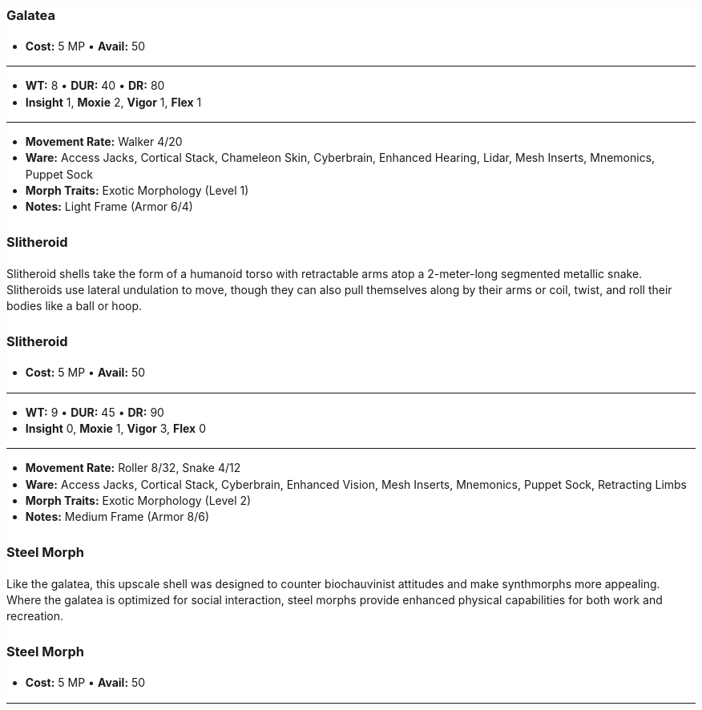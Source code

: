 

### Galatea

- **Cost:** 5&nbsp;MP • **Avail:** 50

---

- **WT:** 8 • **DUR:** 40 • **DR:** 80
- **Insight** 1, **Moxie** 2, **Vigor** 1, **Flex** 1

---

- **Movement Rate:** Walker 4/20
- **Ware:** Access Jacks, Cortical Stack, Chameleon Skin, Cyberbrain, Enhanced Hearing, Lidar, Mesh Inserts, Mnemonics, Puppet Sock
- **Morph Traits:** Exotic Morphology (Level 1)
- **Notes:** Light Frame (Armor 6/4)



### Slitheroid

Slitheroid shells take the form of a humanoid torso with retractable arms atop a 2-meter-long segmented metallic snake. Slitheroids use lateral undulation to move, though they can also pull themselves along by their arms or coil, twist, and roll their bodies like a ball or hoop.



### Slitheroid

- **Cost:** 5&nbsp;MP • **Avail:** 50

---

- **WT:** 9 • **DUR:** 45 • **DR:** 90
- **Insight** 0, **Moxie** 1, **Vigor** 3, **Flex** 0

---

- **Movement Rate:** Roller 8/32, Snake 4/12
- **Ware:** Access Jacks, Cortical Stack, Cyberbrain, Enhanced Vision, Mesh Inserts, Mnemonics, Puppet Sock, Retracting Limbs
- **Morph Traits:** Exotic Morphology (Level 2)
- **Notes:** Medium Frame (Armor 8/6)



### Steel Morph

Like the galatea, this upscale shell was designed to counter biochauvinist attitudes and make synthmorphs more appealing. Where the galatea is optimized for social interaction, steel morphs provide enhanced physical capabilities for both work and recreation.



### Steel Morph

- **Cost:** 5&nbsp;MP • **Avail:** 50

---